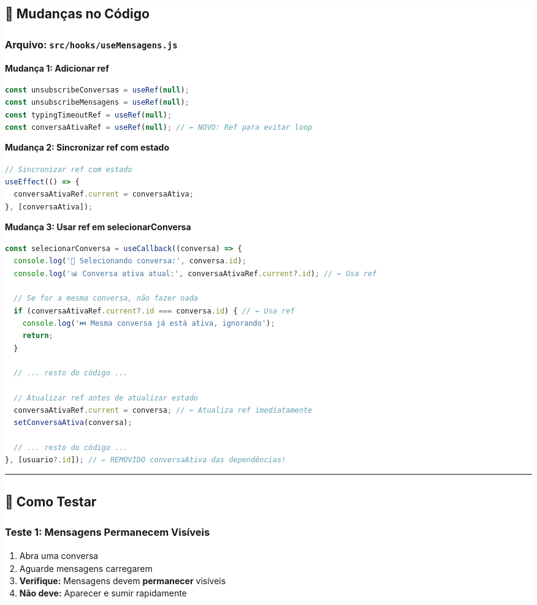 
## 📝 Mudanças no Código

### **Arquivo: `src/hooks/useMensagens.js`**

**Mudança 1: Adicionar ref**
```javascript
const unsubscribeConversas = useRef(null);
const unsubscribeMensagens = useRef(null);
const typingTimeoutRef = useRef(null);
const conversaAtivaRef = useRef(null); // ← NOVO: Ref para evitar loop
```

**Mudança 2: Sincronizar ref com estado**
```javascript
// Sincronizar ref com estado
useEffect(() => {
  conversaAtivaRef.current = conversaAtiva;
}, [conversaAtiva]);
```

**Mudança 3: Usar ref em selecionarConversa**
```javascript
const selecionarConversa = useCallback((conversa) => {
  console.log('📂 Selecionando conversa:', conversa.id);
  console.log('📊 Conversa ativa atual:', conversaAtivaRef.current?.id); // ← Usa ref
  
  // Se for a mesma conversa, não fazer nada
  if (conversaAtivaRef.current?.id === conversa.id) { // ← Usa ref
    console.log('⏭️ Mesma conversa já está ativa, ignorando');
    return;
  }
  
  // ... resto do código ...
  
  // Atualizar ref antes de atualizar estado
  conversaAtivaRef.current = conversa; // ← Atualiza ref imediatamente
  setConversaAtiva(conversa);
  
  // ... resto do código ...
}, [usuario?.id]); // ← REMOVIDO conversaAtiva das dependências!
```

---

## 🧪 Como Testar

### **Teste 1: Mensagens Permanecem Visíveis**

1. Abra uma conversa
2. Aguarde mensagens carregarem
3. **Verifique:** Mensagens devem **permanecer** visíveis
4. **Não deve:** Aparecer e sumir rapidamente
